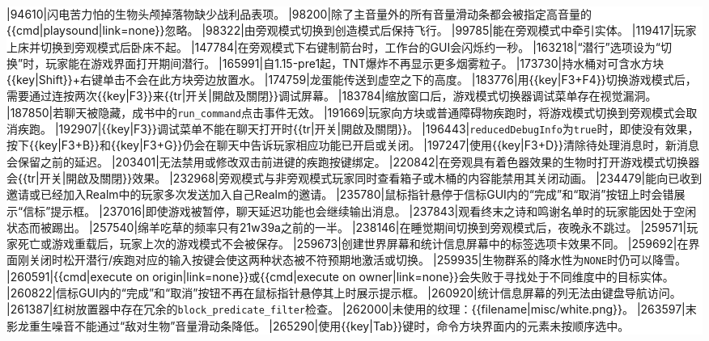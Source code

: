 |94610|闪电苦力怕的生物头颅掉落物缺少战利品表项。
|98200|除了主音量外的所有音量滑动条都会被指定高音量的{{cmd|playsound|link=none}}忽略。
|98322|由旁观模式切换到创造模式后保持飞行。
|99785|能在旁观模式中牵引实体。
|119417|玩家上床并切换到旁观模式后卧床不起。
|147784|在旁观模式下右键制箭台时，工作台的GUI会闪烁约一秒。
|163218|“潜行”选项设为“切换”时，玩家能在游戏界面打开期间潜行。
|165991|自1.15-pre1起，TNT爆炸不再显示更多烟雾粒子。
|173730|持水桶对可含水方块{{key|Shift}}+右键单击不会在此方块旁边放置水。
|174759|龙蛋能传送到虚空之下的高度。
|183776|用{{key|F3+F4}}切换游戏模式后，需要通过连按两次{{key|F3}}来{{tr|开关|開啟及關閉}}调试屏幕。
|183784|缩放窗口后，游戏模式切换器调试菜单存在视觉漏洞。
|187850|若聊天被隐藏，成书中的<code>run_command</code>点击事件无效。
|191669|玩家向方块或普通障碍物疾跑时，将游戏模式切换到旁观模式会取消疾跑。
|192907|{{key|F3}}调试菜单不能在聊天打开时{{tr|开关|開啟及關閉}}。
|196443|<code>reducedDebugInfo</code>为<code>true</code>时，即使没有效果，按下{{key|F3+B}}和{{key|F3+G}}仍会在聊天中告诉玩家相应功能已开启或关闭。
|197247|使用{{key|F3+D}}清除待处理消息时，新消息会保留之前的延迟。
|203401|无法禁用或修改双击前进键的疾跑按键绑定。
|220842|在旁观具有着色器效果的生物时打开游戏模式切换器会{{tr|开关|開啟及關閉}}效果。
|232968|旁观模式与非旁观模式玩家同时查看箱子或木桶的内容能禁用其关闭动画。
|234479|能向已收到邀请或已经加入Realm中的玩家多次发送加入自己Realm的邀请。
|235780|鼠标指针悬停于信标GUI内的“完成”和“取消”按钮上时会错展示“信标”提示框。
|237016|即使游戏被暂停，聊天延迟功能也会继续输出消息。
|237843|观看终末之诗和鸣谢名单时的玩家能因处于空闲状态而被踢出。
|257540|绵羊吃草的频率只有21w39a之前的一半。
|238146|在睡觉期间切换到旁观模式后，夜晚永不跳过。
|259571|玩家死亡或游戏重载后，玩家上次的游戏模式不会被保存。
|259673|创建世界屏幕和统计信息屏幕中的标签选项卡效果不同。
|259692|在界面刚关闭时松开潜行/疾跑对应的输入按键会使这两种状态被不符预期地激活或切换。
|259935|生物群系的降水性为<code>NONE</code>时仍可以降雪。
|260591|{{cmd|execute on origin|link=none}}或{{cmd|execute on owner|link=none}}会失败于寻找处于不同维度中的目标实体。
|260822|信标GUI内的“完成”和“取消”按钮不再在鼠标指针悬停其上时展示提示框。
|260920|统计信息屏幕的列无法由键盘导航访问。
|261387|红树放置器中存在冗余的<code>block_predicate_filter</code>检查。
|262000|未使用的纹理：{{filename|misc/white.png}}。
|263597|末影龙重生噪音不能通过“敌对生物”音量滑动条降低。
|265290|使用{{key|Tab}}键时，命令方块界面内的元素未按顺序选中。